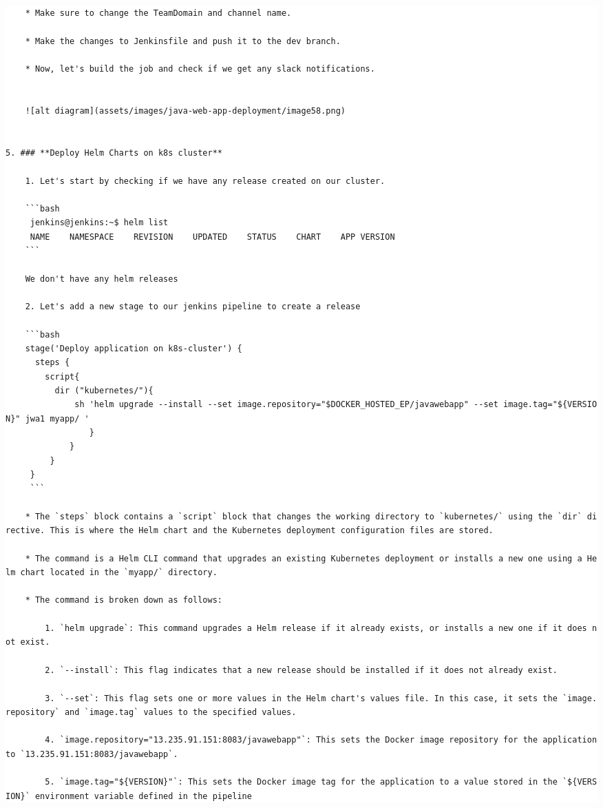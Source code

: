         * Make sure to change the TeamDomain and channel name.

        * Make the changes to Jenkinsfile and push it to the dev branch.

        * Now, let's build the job and check if we get any slack notifications.


        ![alt diagram](assets/images/java-web-app-deployment/image58.png)

    
    5. ### **Deploy Helm Charts on k8s cluster**

        1. Let's start by checking if we have any release created on our cluster.

        ```bash
         jenkins@jenkins:~$ helm list
         NAME    NAMESPACE    REVISION    UPDATED    STATUS    CHART    APP VERSION
        ```

        We don't have any helm releases

        2. Let's add a new stage to our jenkins pipeline to create a release

        ```bash
        stage('Deploy application on k8s-cluster') {
          steps {
            script{
              dir ("kubernetes/"){  
                  sh 'helm upgrade --install --set image.repository="$DOCKER_HOSTED_EP/javawebapp" --set image.tag="${VERSION}" jwa1 myapp/ ' 
                     }   
                 }
             }
         }
         ```

        * The `steps` block contains a `script` block that changes the working directory to `kubernetes/` using the `dir` directive. This is where the Helm chart and the Kubernetes deployment configuration files are stored.

        * The command is a Helm CLI command that upgrades an existing Kubernetes deployment or installs a new one using a Helm chart located in the `myapp/` directory.

        * The command is broken down as follows:

            1. `helm upgrade`: This command upgrades a Helm release if it already exists, or installs a new one if it does not exist.

            2. `--install`: This flag indicates that a new release should be installed if it does not already exist.

            3. `--set`: This flag sets one or more values in the Helm chart's values file. In this case, it sets the `image.repository` and `image.tag` values to the specified values.

            4. `image.repository="13.235.91.151:8083/javawebapp"`: This sets the Docker image repository for the application to `13.235.91.151:8083/javawebapp`.

            5. `image.tag="${VERSION}"`: This sets the Docker image tag for the application to a value stored in the `${VERSION}` environment variable defined in the pipeline
